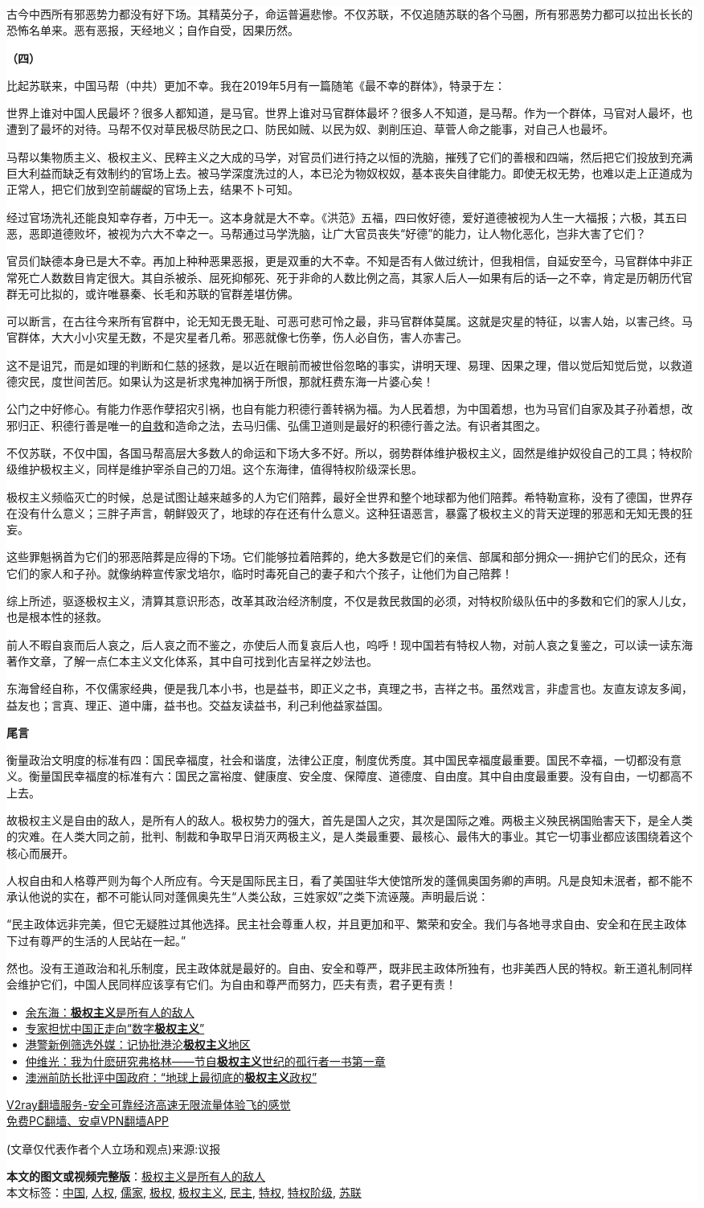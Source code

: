 <p>古今中西所有邪恶势力都没有好下场。其精英分子，命运普遍悲惨。不仅苏联，不仅追随苏联的各个马圈，所有邪恶势力都可以拉出长长的恐怖名单来。恶有恶报，天经地义；自作自受，因果历然。 </p> <p><strong>（四）</strong> </p> <p>比起苏联来，中国马帮（中共）更加不幸。我在2019年5月有一篇随笔《最不幸的群体》，特录于左： </p> <p>世界上谁对中国人民最坏？很多人都知道，是马官。世界上谁对马官群体最坏？很多人不知道，是马帮。作为一个群体，马官对人最坏，也遭到了最坏的对待。马帮不仅对草民极尽防民之口、防民如贼、以民为奴、剥削压迫、草菅人命之能事，对自己人也最坏。 </p> <p>马帮以集物质主义、极权主义、民粹主义之大成的马学，对官员们进行持之以恒的洗脑，摧残了它们的善根和四端，然后把它们投放到充满巨大利益而缺乏有效制约的官场上去。被马学深度洗过的人，本已沦为物奴权奴，基本丧失自律能力。即使无权无势，也难以走上正道成为正常人，把它们放到空前龌龊的官场上去，结果不卜可知。 </p> <p>经过官场洗礼还能良知幸存者，万中无一。这本身就是大不幸。《洪范》五福，四曰攸好德，爱好道德被视为人生一大福报；六极，其五曰恶，恶即道德败坏，被视为六大不幸之一。马帮通过马学洗脑，让广大官员丧失“好德”的能力，让人物化恶化，岂非大害了它们？ </p> <p>官员们缺德本身已是大不幸。再加上种种恶果恶报，更是双重的大不幸。不知是否有人做过统计，但我相信，自延安至今，马官群体中非正常死亡人数数目肯定很大。其自杀被杀、屈死抑郁死、死于非命的人数比例之高，其家人后人&#8212;如果有后的话&#8212;之不幸，肯定是历朝历代官群无可比拟的，或许唯暴秦、长毛和苏联的官群差堪仿佛。 </p>  <p>可以断言，在古往今来所有官群中，论无知无畏无耻、可恶可悲可怜之最，非马官群体莫属。这就是灾星的特征，以害人始，以害己终。马官群体，大大小小灾星无数，不是灾星者几希。邪恶就像七伤拳，伤人必自伤，害人亦害己。 </p> <p>这不是诅咒，而是如理的判断和仁慈的拯救，是以近在眼前而被世俗忽略的事实，讲明天理、易理、因果之理，借以觉后知觉后觉，以救道德灾民，度世间苦厄。如果认为这是祈求鬼神加祸于所恨，那就枉费东海一片婆心矣！ </p> <p>公门之中好修心。有能力作恶作孽招灾引祸，也自有能力积德行善转祸为福。为人民着想，为中国着想，也为马官们自家及其子孙着想，改邪归正、积德行善是唯一的<span class='wp_keywordlink'><a href="https://www.bannedbook.org/forum5/topic42.html" title="萨斯、诚信与自救" target="_blank">自救</a></span>和造命之法，去马归儒、弘儒卫道则是最好的积德行善之法。有识者其图之。 </p> <p>不仅苏联，不仅中国，各国马帮高层大多数人的命运和下场大多不好。所以，弱势群体维护极权主义，固然是维护奴役自己的工具；特权阶级维护极权主义，同样是维护宰杀自己的刀俎。这个东海律，值得特权阶级深长思。 </p> <p>极权主义频临灭亡的时候，总是试图让越来越多的人为它们陪葬，最好全世界和整个地球都为他们陪葬。希特勒宣称，没有了德国，世界存在没有什么意义；三胖子声言，朝鲜毁灭了，地球的存在还有什么意义。这种狂语恶言，暴露了极权主义的背天逆理的邪恶和无知无畏的狂妄。 </p> <p>这些罪魁祸首为它们的邪恶陪葬是应得的下场。它们能够拉着陪葬的，绝大多数是它们的亲信、部属和部分拥众&#8212;-拥护它们的民众，还有它们的家人和子孙。就像纳粹宣传家戈培尔，临时时毒死自己的妻子和六个孩子，让他们为自己陪葬！ </p> <p>综上所述，驱逐极权主义，清算其意识形态，改革其政治经济制度，不仅是救民救国的必须，对特权阶级队伍中的多数和它们的家人儿女，也是根本性的拯救。 </p> <p>前人不暇自哀而后人哀之，后人哀之而不鉴之，亦使后人而复哀后人也，呜呼！现中国若有特权人物，对前人哀之复鉴之，可以读一读东海著作文章，了解一点仁本主义文化体系，其中自可找到化吉呈祥之妙法也。 </p> <p>东海曾经自称，不仅儒家经典，便是我几本小书，也是益书，即正义之书，真理之书，吉祥之书。虽然戏言，非虚言也。友直友谅友多闻，益友也；言真、理正、道中庸，益书也。交益友读益书，利己利他益家益国。 </p> <p><strong>尾言</strong> </p> <p>衡量政治文明度的标准有四：国民幸福度，社会和谐度，法律公正度，制度优秀度。其中国民幸福度最重要。国民不幸福，一切都没有意义。衡量国民幸福度的标准有六：国民之富裕度、健康度、安全度、保障度、道德度、自由度。其中自由度最重要。没有自由，一切都高不上去。 </p> <p>故极权主义是自由的敌人，是所有人的敌人。极权势力的强大，首先是国人之灾，其次是国际之难。两极主义殃民祸国贻害天下，是全人类的灾难。在人类大同之前，批判、制裁和争取早日消灭两极主义，是人类最重要、最核心、最伟大的事业。其它一切事业都应该围绕着这个核心而展开。 </p> <p>人权自由和人格尊严则为每个人所应有。今天是国际民主日，看了美国驻华大使馆所发的蓬佩奥国务卿的声明。凡是良知未泯者，都不能不承认他说的实在，都不可能认同对蓬佩奥先生“人类公敌，三姓家奴”之类下流诬蔑。声明最后说： </p>  <p>“民主政体远非完美，但它无疑胜过其他选择。民主社会尊重人权，并且更加和平、繁荣和安全。我们与各地寻求自由、安全和在民主政体下过有尊严的生活的人民站在一起。” </p> <p>然也。没有王道政治和礼乐制度，民主政体就是最好的。自由、安全和尊严，既非民主政体所独有，也非美西人民的特权。新王道礼制同样会维护它们，中国人民同样应该享有它们。为自由和尊严而努力，匹夫有责，君子更有责！ </p> <ul class='op-related-articles' title='相关阅读'> <li><a href='https://www.bannedbook.org/bnews/baitai/20201106/1426641.html' target='_blank'>余东海：<b>极权主义</b>是所有人的敌人</a></li> <li><a href='https://www.bannedbook.org/bnews/headline/20200930/1405590.html' target='_blank'>专家担忧中国正走向“数字<b>极权主义</b>”</a></li> <li><a href='https://www.bannedbook.org/bnews/headline/20200923/1401717.html' target='_blank'>港警新例筛选外媒：记协批港沦<b>极权主义</b>地区</a></li> <li><a href='https://www.bannedbook.org/bnews/baitai/20200903/1390124.html' target='_blank'>仲维光：我为什麽研究弗格林——节自<b>极权主义</b>世纪的孤行者一书第一章</a></li> <li><a href='https://www.bannedbook.org/bnews/worldnews/20200829/1387438.html' target='_blank'>澳洲前防长批评中国政府：“地球上最彻底的<b>极权主义</b>政权”</a></li> </ul> <p class="texttj"> <a href="https://github.com/bannedbook/fanqiang/wiki/V2ray%E6%9C%BA%E5%9C%BA" target="_blank">V2ray翻墙服务-安全可靠经济高速无限流量体验飞的感觉</a><br/> <a href="https://github.com/bannedbook/fanqiang/wiki/%E7%A6%81%E9%97%BB%E7%BD%91%E5%AE%89%E5%8D%93%E7%BF%BB%E5%A2%99%E6%96%B0%E9%97%BBAPP" target="_blank">免费PC翻墙、安卓VPN翻墙APP</a></p><p> (文章仅代表作者个人立场和观点)来源:议报</p><a name='sharetosocial'></a>       <div><b>本文的图文或视频完整版</b>：<a href='https://www.bannedbook.org/bnews/comments/20201107/1427196.html'>极权主义是所有人的敌人</a></div>  </div> <div class="postfooter"> <div>本文标签：<a href="https://www.bannedbook.org/bnews/tag/%E4%B8%AD%E5%9B%BD/" rel="tag">中国</a>, <a href="https://www.bannedbook.org/bnews/tag/%e4%ba%ba%e6%9d%83/" rel="tag">人权</a>, <a href="https://www.bannedbook.org/bnews/tag/%e5%84%92%e5%ae%b6/" rel="tag">儒家</a>, <a href="https://www.bannedbook.org/bnews/tag/%e6%9e%81%e6%9d%83/" rel="tag">极权</a>, <a href="https://www.bannedbook.org/bnews/tag/%E6%9E%81%E6%9D%83%E4%B8%BB%E4%B9%89/" rel="tag">极权主义</a>, <a href="https://www.bannedbook.org/bnews/tag/%e6%b0%91%e4%b8%bb/" rel="tag">民主</a>, <a href="https://www.bannedbook.org/bnews/tag/%E7%89%B9%E6%9D%83/" rel="tag">特权</a>, <a href="https://www.bannedbook.org/bnews/tag/%E7%89%B9%E6%9D%83%E9%98%B6%E7%BA%A7/" rel="tag">特权阶级</a>, <a href="https://www.bannedbook.org/bnews/tag/%E8%8B%8F%E8%81%94/" rel="tag">苏联</a></div>  </div> 
